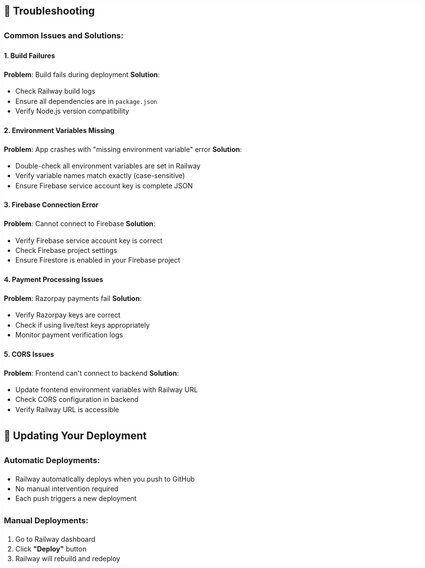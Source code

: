 ## 🚨 Troubleshooting

### Common Issues and Solutions:

#### 1. Build Failures
**Problem**: Build fails during deployment
**Solution**: 
- Check Railway build logs
- Ensure all dependencies are in `package.json`
- Verify Node.js version compatibility

#### 2. Environment Variables Missing
**Problem**: App crashes with "missing environment variable" error
**Solution**:
- Double-check all environment variables are set in Railway
- Verify variable names match exactly (case-sensitive)
- Ensure Firebase service account key is complete JSON

#### 3. Firebase Connection Error
**Problem**: Cannot connect to Firebase
**Solution**:
- Verify Firebase service account key is correct
- Check Firebase project settings
- Ensure Firestore is enabled in your Firebase project

#### 4. Payment Processing Issues
**Problem**: Razorpay payments fail
**Solution**:
- Verify Razorpay keys are correct
- Check if using live/test keys appropriately
- Monitor payment verification logs

#### 5. CORS Issues
**Problem**: Frontend can't connect to backend
**Solution**:
- Update frontend environment variables with Railway URL
- Check CORS configuration in backend
- Verify Railway URL is accessible

## 🔄 Updating Your Deployment

### Automatic Deployments:
- Railway automatically deploys when you push to GitHub
- No manual intervention required
- Each push triggers a new deployment

### Manual Deployments:
1. Go to Railway dashboard
2. Click **"Deploy"** button
3. Railway will rebuild and redeploy
